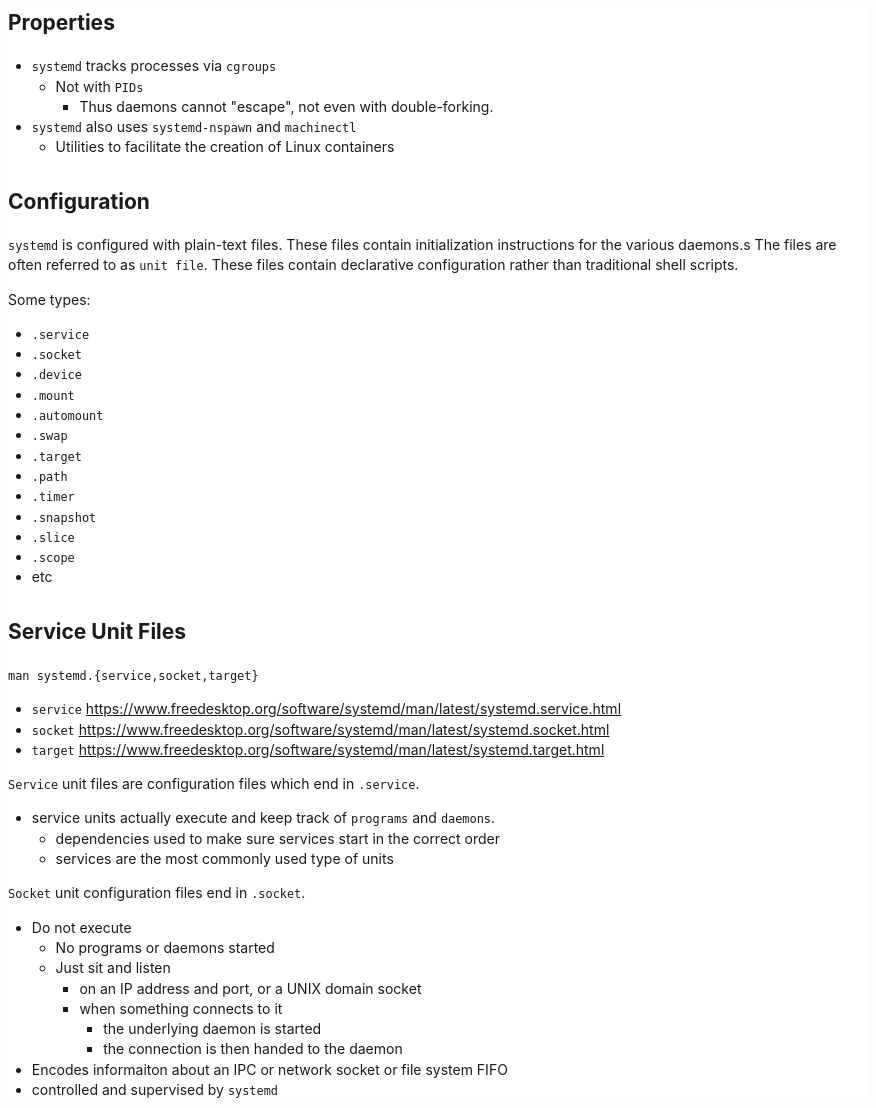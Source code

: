 ## Properties

- `systemd` tracks processes via `cgroups`
  - Not with `PIDs`
    - Thus daemons cannot "escape", not even with double-forking.
- `systemd` also uses `systemd-nspawn` and `machinectl`
  - Utilities to facilitate the creation of Linux containers


## Configuration

`systemd` is configured with plain-text files.
These files contain initialization instructions for the various daemons.s
The files are often referred to as `unit file`.
These files contain declarative configuration rather than traditional shell scripts.

Some types:
- `.service`
- `.socket`
- `.device`
- `.mount`
- `.automount`
- `.swap`
- `.target`
- `.path`
- `.timer`
- `.snapshot`
- `.slice`
- `.scope`
- etc

## Service Unit Files

`man systemd.{service,socket,target}`
- `service` https://www.freedesktop.org/software/systemd/man/latest/systemd.service.html
- `socket` https://www.freedesktop.org/software/systemd/man/latest/systemd.socket.html
- `target` https://www.freedesktop.org/software/systemd/man/latest/systemd.target.html

`Service` unit files are configuration files which end in `.service`.
- service units actually execute and keep track of `programs` and `daemons`.
  - dependencies used to make sure services start in the correct order
  - services are the most commonly used type of units

`Socket` unit configuration files end in `.socket`.
- Do not execute
  - No programs or daemons started
  - Just sit and listen
    - on an IP address and port, or a UNIX domain socket
    - when something connects to it
      - the underlying daemon is started
      - the connection is then handed to the daemon
- Encodes informaiton about an IPC or network socket or file system FIFO
- controlled and supervised by `systemd`
